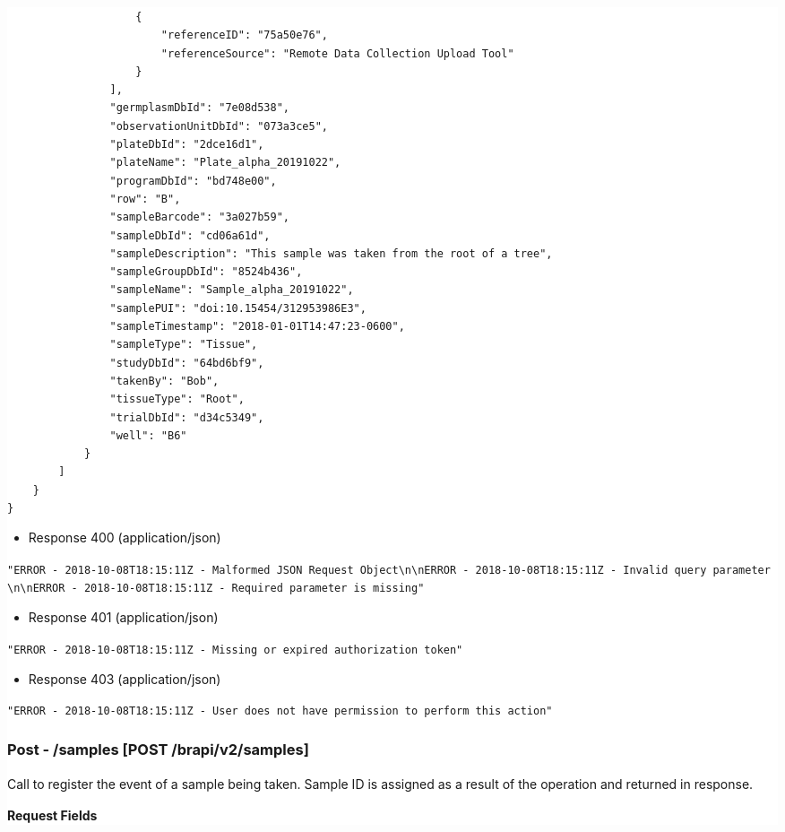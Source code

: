 ```
                    {
                        "referenceID": "75a50e76",
                        "referenceSource": "Remote Data Collection Upload Tool"
                    }
                ],
                "germplasmDbId": "7e08d538",
                "observationUnitDbId": "073a3ce5",
                "plateDbId": "2dce16d1",
                "plateName": "Plate_alpha_20191022",
                "programDbId": "bd748e00",
                "row": "B",
                "sampleBarcode": "3a027b59",
                "sampleDbId": "cd06a61d",
                "sampleDescription": "This sample was taken from the root of a tree",
                "sampleGroupDbId": "8524b436",
                "sampleName": "Sample_alpha_20191022",
                "samplePUI": "doi:10.15454/312953986E3",
                "sampleTimestamp": "2018-01-01T14:47:23-0600",
                "sampleType": "Tissue",
                "studyDbId": "64bd6bf9",
                "takenBy": "Bob",
                "tissueType": "Root",
                "trialDbId": "d34c5349",
                "well": "B6"
            }
        ]
    }
}
```

+ Response 400 (application/json)
```
"ERROR - 2018-10-08T18:15:11Z - Malformed JSON Request Object\n\nERROR - 2018-10-08T18:15:11Z - Invalid query parameter\n\nERROR - 2018-10-08T18:15:11Z - Required parameter is missing"
```

+ Response 401 (application/json)
```
"ERROR - 2018-10-08T18:15:11Z - Missing or expired authorization token"
```

+ Response 403 (application/json)
```
"ERROR - 2018-10-08T18:15:11Z - User does not have permission to perform this action"
```




### Post - /samples [POST /brapi/v2/samples]

Call to register the event of a sample being taken. Sample ID is assigned as a result of the operation and returned in response.

**Request Fields** 
